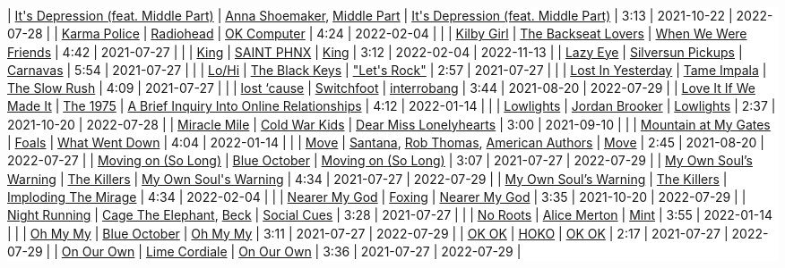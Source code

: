 | [It's Depression \(feat\. Middle Part\)](https://open.spotify.com/track/6wxdyMsMqUHOeMffm1Gsch) | [Anna Shoemaker](https://open.spotify.com/artist/3STjhKc10jr3X60mDRpHV4), [Middle Part](https://open.spotify.com/artist/73QtCj6d6vlI7qkLDDJJx8) | [It's Depression \(feat\. Middle Part\)](https://open.spotify.com/album/71tpQtJhXuTp5sYYWasvwW) | 3:13 | 2021-10-22 | 2022-07-28 |
| [Karma Police](https://open.spotify.com/track/63OQupATfueTdZMWTxW03A) | [Radiohead](https://open.spotify.com/artist/4Z8W4fKeB5YxbusRsdQVPb) | [OK Computer](https://open.spotify.com/album/6dVIqQ8qmQ5GBnJ9shOYGE) | 4:24 | 2022-02-04 |  |
| [Kilby Girl](https://open.spotify.com/track/1170VohRSx6GwE6QDCHPPH) | [The Backseat Lovers](https://open.spotify.com/artist/6p2HnfM955TI1bX34dkLnI) | [When We Were Friends](https://open.spotify.com/album/3TSMSh5dai7WEnEGOoMXBZ) | 4:42 | 2021-07-27 |  |
| [King](https://open.spotify.com/track/7ApHknZkWvbA1DMLQQfrnd) | [SAINT PHNX](https://open.spotify.com/artist/1Tdg7NIdyWx9icE2GNZzxk) | [King](https://open.spotify.com/album/5Uw2SD3FTrwSu5DCrZMPBJ) | 3:12 | 2022-02-04 | 2022-11-13 |
| [Lazy Eye](https://open.spotify.com/track/1aDLUzCyYpRXgrjwUWzV2X) | [Silversun Pickups](https://open.spotify.com/artist/6qyi8X6MdP1lu6B1K6yh3h) | [Carnavas](https://open.spotify.com/album/2Qr40p1sv6NYrf9NPehsrO) | 5:54 | 2021-07-27 |  |
| [Lo/Hi](https://open.spotify.com/track/25YlltWXRb9k7KbrEBRuhJ) | [The Black Keys](https://open.spotify.com/artist/7mnBLXK823vNxN3UWB7Gfz) | ["Let's Rock"](https://open.spotify.com/album/0aA9rYw8PEv9G7tVIJ9dKg) | 2:57 | 2021-07-27 |  |
| [Lost In Yesterday](https://open.spotify.com/track/5JWPUEov2wlX7c0jhYZpeB) | [Tame Impala](https://open.spotify.com/artist/5INjqkS1o8h1imAzPqGZBb) | [The Slow Rush](https://open.spotify.com/album/31qVWUdRrlb8thMvts0yYL) | 4:09 | 2021-07-27 |  |
| [lost ‘cause](https://open.spotify.com/track/6RjhyqZZgQz65hOUFdBIEm) | [Switchfoot](https://open.spotify.com/artist/6S58b0fr8TkWrEHOH4tRVu) | [interrobang](https://open.spotify.com/album/4i7jYYRg860Ni7nxqoimzj) | 3:44 | 2021-08-20 | 2022-07-29 |
| [Love It If We Made It](https://open.spotify.com/track/6WmIyn2fx1PKQ0XDpYj4VR) | [The 1975](https://open.spotify.com/artist/3mIj9lX2MWuHmhNCA7LSCW) | [A Brief Inquiry Into Online Relationships](https://open.spotify.com/album/6PWXKiakqhI17mTYM4y6oY) | 4:12 | 2022-01-14 |  |
| [Lowlights](https://open.spotify.com/track/3yHxDkhtm3rG65aqxr8c7J) | [Jordan Brooker](https://open.spotify.com/artist/7MhkhYdulwE1sjZ8K3bucH) | [Lowlights](https://open.spotify.com/album/24ZCL5fp7r95vEhZAsFNzY) | 2:37 | 2021-10-20 | 2022-07-28 |
| [Miracle Mile](https://open.spotify.com/track/4RvmQ5qbP5PxgJD0BN4EZK) | [Cold War Kids](https://open.spotify.com/artist/6VDdCwrBM4qQaGxoAyxyJC) | [Dear Miss Lonelyhearts](https://open.spotify.com/album/3InEURs5PQ2CMrnvzSVaPy) | 3:00 | 2021-09-10 |  |
| [Mountain at My Gates](https://open.spotify.com/track/3f7OyfSoDbQC0LRDQiytPp) | [Foals](https://open.spotify.com/artist/6FQqZYVfTNQ1pCqfkwVFEa) | [What Went Down](https://open.spotify.com/album/0RyCpIKlCV0kgEuzrmp73O) | 4:04 | 2022-01-14 |  |
| [Move](https://open.spotify.com/track/46UPxQScuRtw2jvE23vuYJ) | [Santana](https://open.spotify.com/artist/6GI52t8N5F02MxU0g5U69P), [Rob Thomas](https://open.spotify.com/artist/3aBkeBhwadnWMWoVJ2CxJC), [American Authors](https://open.spotify.com/artist/0MlOPi3zIDMVrfA9R04Fe3) | [Move](https://open.spotify.com/album/1I3BqSode2tMfk4IbbTQnK) | 2:45 | 2021-08-20 | 2022-07-27 |
| [Moving on \(So Long\)](https://open.spotify.com/track/3FAmoaCBzIFLrfF3i9gOSg) | [Blue October](https://open.spotify.com/artist/1TJbmc7jTpw78GKCiMpvDh) | [Moving on \(So Long\)](https://open.spotify.com/album/2ff5QdTejQsrCAdiHojRlv) | 3:07 | 2021-07-27 | 2022-07-29 |
| [My Own Soul’s Warning](https://open.spotify.com/track/4mtracN0MNSzOGPHod4yIi) | [The Killers](https://open.spotify.com/artist/0C0XlULifJtAgn6ZNCW2eu) | [My Own Soul's Warning](https://open.spotify.com/album/0HO278MdZTEOtc877Pusfn) | 4:34 | 2021-07-27 | 2022-07-29 |
| [My Own Soul’s Warning](https://open.spotify.com/track/5NnQpVPJKpFdGFkIdY1Gds) | [The Killers](https://open.spotify.com/artist/0C0XlULifJtAgn6ZNCW2eu) | [Imploding The Mirage](https://open.spotify.com/album/1uROBP2G4MP0O4w1v5Cpbg) | 4:34 | 2022-02-04 |  |
| [Nearer My God](https://open.spotify.com/track/1tSVf4MEdh8kVwKCmZw6uc) | [Foxing](https://open.spotify.com/artist/2dfxY7YDuYCUtWFzWTS6IR) | [Nearer My God](https://open.spotify.com/album/6l3mTuQHtjeqoyYWkTxld8) | 3:35 | 2021-10-20 | 2022-07-29 |
| [Night Running](https://open.spotify.com/track/0wSmZykDgah7GfaUNZUZCb) | [Cage The Elephant](https://open.spotify.com/artist/26T3LtbuGT1Fu9m0eRq5X3), [Beck](https://open.spotify.com/artist/3vbKDsSS70ZX9D2OcvbZmS) | [Social Cues](https://open.spotify.com/album/2VuZJsJBPLwg9BeQFQle8G) | 3:28 | 2021-07-27 |  |
| [No Roots](https://open.spotify.com/track/6gqW48WKOxrBEG2KfShI8W) | [Alice Merton](https://open.spotify.com/artist/7f0OLhGgBMX9fUjm1dcPip) | [Mint](https://open.spotify.com/album/18KUlnsMtCS3W67CLyk0Fp) | 3:55 | 2022-01-14 |  |
| [Oh My My](https://open.spotify.com/track/3OR8O5EjN3IZEFT7iowYKa) | [Blue October](https://open.spotify.com/artist/1TJbmc7jTpw78GKCiMpvDh) | [Oh My My](https://open.spotify.com/album/6MoMht0lEZoUP0tgeFhQ2I) | 3:11 | 2021-07-27 | 2022-07-29 |
| [OK OK](https://open.spotify.com/track/0UCSqy0XuSN3FUITKjtljZ) | [HOKO](https://open.spotify.com/artist/7DBibsUWd2RMKmXbple4xZ) | [OK OK](https://open.spotify.com/album/17htbKcPmAWkYatIbrwSla) | 2:17 | 2021-07-27 | 2022-07-29 |
| [On Our Own](https://open.spotify.com/track/6tnedmxMVEHzPJfWucWzHo) | [Lime Cordiale](https://open.spotify.com/artist/6yrtCy4XJHXM6tczo4RlTs) | [On Our Own](https://open.spotify.com/album/3CG3ulskl4VyzruXVaAYH0) | 3:36 | 2021-07-27 | 2022-07-29 |